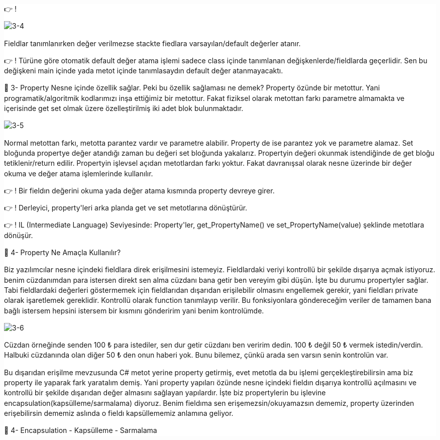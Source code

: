 👉 ! 

![3-4](https://github.com/user-attachments/assets/cf15d6c5-65d5-4377-96e0-aa89a6f2dab1)

Fieldlar tanımlanırken değer verilmezse stackte fiedlara varsayılan/default değerler atanır. 

👉 ! Türüne göre otomatik default değer atama işlemi sadece class içinde tanımlanan değişkenlerde/fieldlarda geçerlidir. Sen bu değişkeni main içinde yada metot içinde tanımlasaydın default değer atanmayacaktı. 

👋 3- Property
Nesne içinde özellik sağlar. Peki bu özellik sağlaması ne demek?
Property özünde bir metottur. Yani programatik/algoritmik kodlarımızı inşa ettiğimiz bir metottur. Fakat fiziksel olarak metottan farkı parametre almamakta ve içerisinde get set olmak üzere özelleştirilmiş iki adet blok bulunmaktadır.

![3-5](https://github.com/user-attachments/assets/12a0ebd8-2feb-4431-960d-9452b677edaf)

Normal metottan farkı, metotta parantez vardır ve parametre alabilir. Property de ise parantez yok ve parametre alamaz. Set bloğunda propertye değer atandığı zaman bu değeri set bloğunda yakalarız. Propertyin değeri okunmak istendiğinde de get bloğu tetiklenir/return edilir. 
Propertyin işlevsel açıdan metotlardan farkı yoktur. Fakat davranışsal olarak nesne üzerinde bir değer okuma ve değer atama işlemlerinde kullanılır. 

👉 ! Bir fieldın değerini okuma yada değer atama kısmında property devreye girer. 

👉 ! Derleyici, property'leri arka planda get ve set metotlarına dönüştürür.

👉 ! IL (Intermediate Language) Seviyesinde: Property'ler, get_PropertyName() ve set_PropertyName(value) şeklinde metotlara dönüşür.

👋 4- Property Ne Amaçla Kullanılır?

Biz yazılımcılar nesne içindeki fieldlara direk erişilmesini istemeyiz. Fieldlardaki veriyi kontrollü bir şekilde dışarıya açmak istiyoruz. benim cüzdanımdan para istersen direkt sen alma cüzdanı bana getir ben vereyim gibi düşün. İşte bu durumu propertyler sağlar. Tabi fieldlardaki değerleri göstermemek için fieldlarıdan dışarıdan erişilebilir olmasını engellemek gerekir, yani fieldları private olarak işaretlemek gereklidir. Kontrollü olarak function tanımlayıp verilir. Bu fonksiyonlara göndereceğim veriler de tamamen bana bağlı istersem hepsini istersem bir kısmını gönderirim yani benim kontrolümde. 

![3-6](https://github.com/user-attachments/assets/f71f848c-f7dc-41e8-a704-567b5d9524e7)

Cüzdan örneğinde senden 100 ₺ para istediler, sen dur getir cüzdanı ben veririm dedin. 100 ₺ değil 50 ₺ vermek istedin/verdin. Halbuki cüzdanında olan diğer 50 ₺ den onun haberi yok. Bunu bilemez, çünkü arada sen varsın senin kontrolün var. 

Bu dışarıdan erişilme mevzusunda C# metot yerine property getirmiş, evet metotla da bu işlemi gerçekleştirebilirsin ama biz property ile yaparak fark yaratalım demiş. Yani property yapıları özünde nesne içindeki fieldın dışarıya kontrollü açılmasını ve kontrollü bir şekilde dışarıdan değer almasını sağlayan yapılardır. İşte biz propertylerin bu işlevine encapsulation(kapsülleme/sarmalama) diyoruz. Benim fieldıma sen erişemezsin/okuyamazsın dememiz, property üzerinden erişebilirsin dememiz aslında o fieldı kapsüllememiz anlamına geliyor. 

👋 4- Encapsulation - Kapsülleme - Sarmalama
